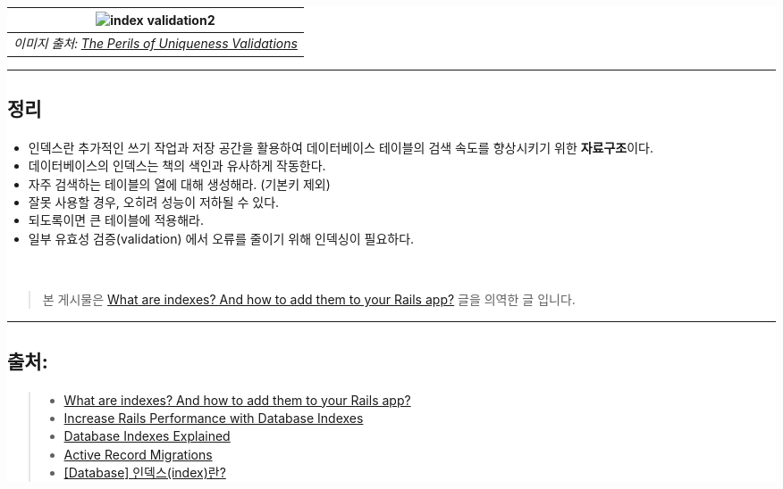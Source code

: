 |                      ![index validation2](https://miro.medium.com/max/1000/0*ie8E5PR9UXaMxCA8.png)                      |
| :---------------------------------------------------------------------------------------------------------------------: |
| _이미지 출처: [The Perils of Uniqueness Validations](https://thoughtbot.com/blog/the-perils-of-uniqueness-validations)_ |

<hr />

## 정리

- 인덱스란 추가적인 쓰기 작업과 저장 공간을 활용하여 데이터베이스 테이블의 검색 속도를 향상시키기 위한 **자료구조**이다.
- 데이터베이스의 인덱스는 책의 색인과 유사하게 작동한다.
- 자주 검색하는 테이블의 열에 대해 생성해라. (기본키 제외)
- 잘못 사용할 경우, 오히려 성능이 저하될 수 있다.
- 되도록이면 큰 테이블에 적용해라.
- 일부 유효성 검증(validation) 에서 오류를 줄이기 위해 인덱싱이 필요하다.

<br/>

> 본 게시물은 [What are indexes? And how to add them to your Rails app?](https://medium.com/@mera.stackhouse/what-are-indexes-and-how-to-add-them-to-your-rails-app-dc066d538771) 글을 의역한 글 입니다.

<hr />

## 출처:

> - [What are indexes? And how to add them to your Rails app?](https://medium.com/@mera.stackhouse/what-are-indexes-and-how-to-add-them-to-your-rails-app-dc066d538771)
> - [Increase Rails Performance with Database Indexes](https://www.rakeroutes.com/increase-rails-performance-with-database-indexes/)
> - [Database Indexes Explained](https://www.essentialsql.com/what-is-a-database-index/)
> - [Active Record Migrations](https://guides.rubyonrails.org/active_record_migrations.html)
> - [[Database] 인덱스(index)란?](https://mangkyu.tistory.com/96)
